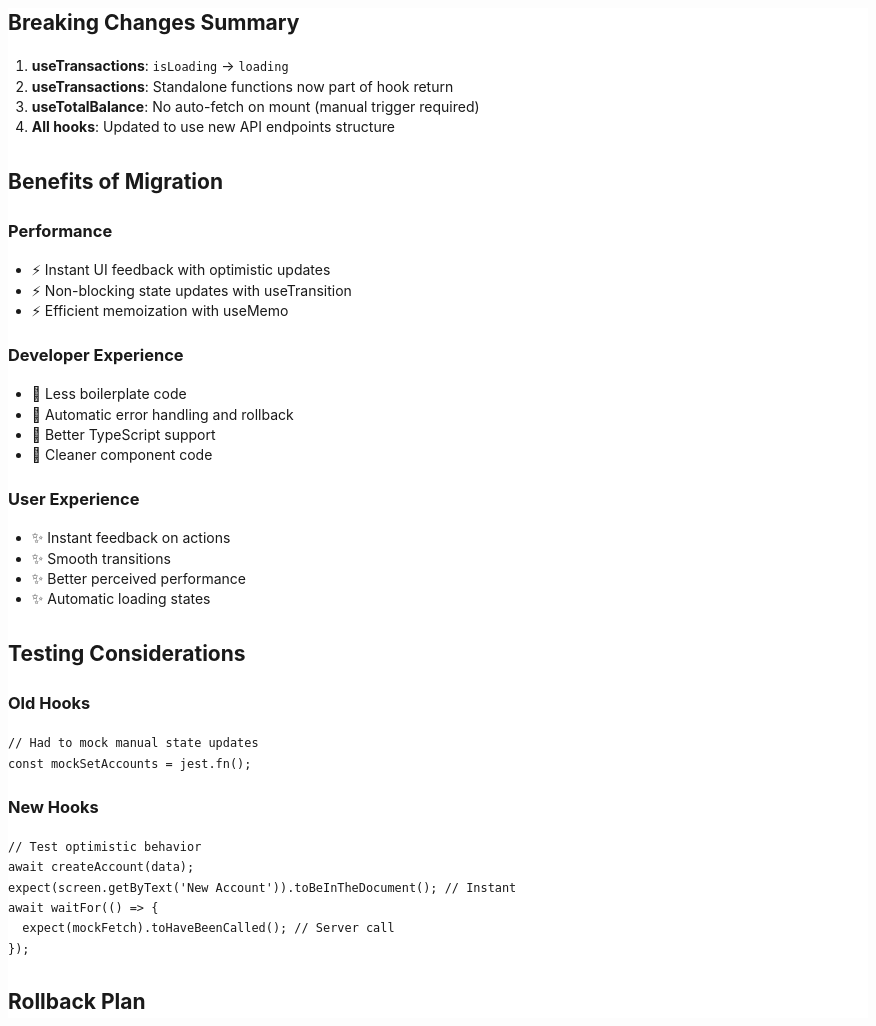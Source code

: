 ## Breaking Changes Summary

1. **useTransactions**: `isLoading` → `loading`
2. **useTransactions**: Standalone functions now part of hook return
3. **useTotalBalance**: No auto-fetch on mount (manual trigger required)
4. **All hooks**: Updated to use new API endpoints structure

## Benefits of Migration

### Performance

- ⚡ Instant UI feedback with optimistic updates
- ⚡ Non-blocking state updates with useTransition
- ⚡ Efficient memoization with useMemo

### Developer Experience

- 🎯 Less boilerplate code
- 🎯 Automatic error handling and rollback
- 🎯 Better TypeScript support
- 🎯 Cleaner component code

### User Experience

- ✨ Instant feedback on actions
- ✨ Smooth transitions
- ✨ Better perceived performance
- ✨ Automatic loading states

## Testing Considerations

### Old Hooks

```tsx
// Had to mock manual state updates
const mockSetAccounts = jest.fn();
```

### New Hooks

```tsx
// Test optimistic behavior
await createAccount(data);
expect(screen.getByText('New Account')).toBeInTheDocument(); // Instant
await waitFor(() => {
  expect(mockFetch).toHaveBeenCalled(); // Server call
});
```

## Rollback Plan
